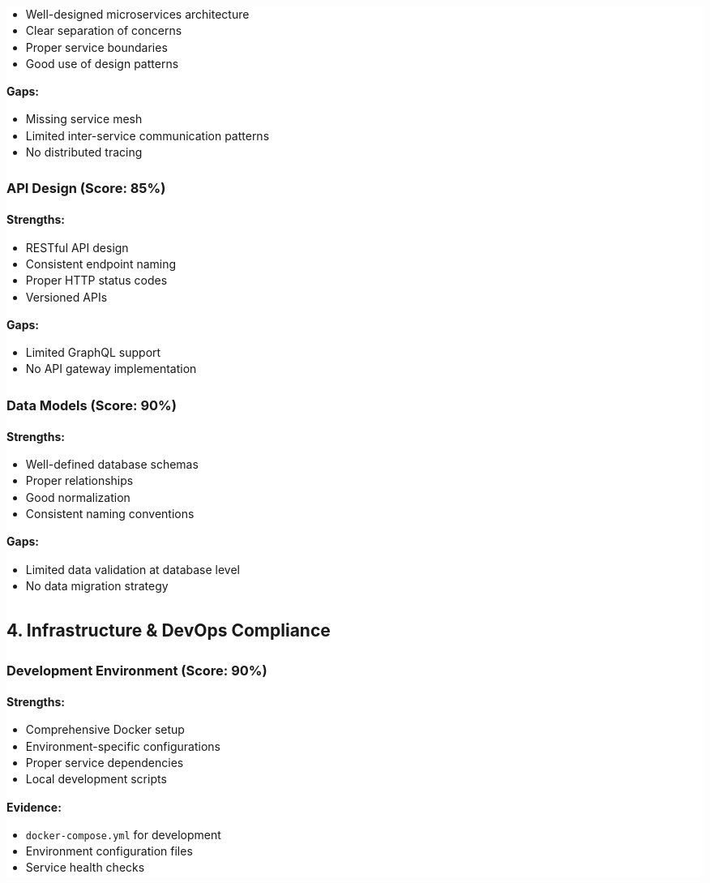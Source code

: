 - Well-designed microservices architecture
- Clear separation of concerns
- Proper service boundaries
- Good use of design patterns

**Gaps:**

- Missing service mesh
- Limited inter-service communication patterns
- No distributed tracing

### API Design (Score: 85%)

**Strengths:**

- RESTful API design
- Consistent endpoint naming
- Proper HTTP status codes
- Versioned APIs

**Gaps:**

- Limited GraphQL support
- No API gateway implementation

### Data Models (Score: 90%)

**Strengths:**

- Well-defined database schemas
- Proper relationships
- Good normalization
- Consistent naming conventions

**Gaps:**

- Limited data validation at database level
- No data migration strategy

## 4. Infrastructure & DevOps Compliance

### Development Environment (Score: 90%)

**Strengths:**

- Comprehensive Docker setup
- Environment-specific configurations
- Proper service dependencies
- Local development scripts

**Evidence:**

- `docker-compose.yml` for development
- Environment configuration files
- Service health checks
